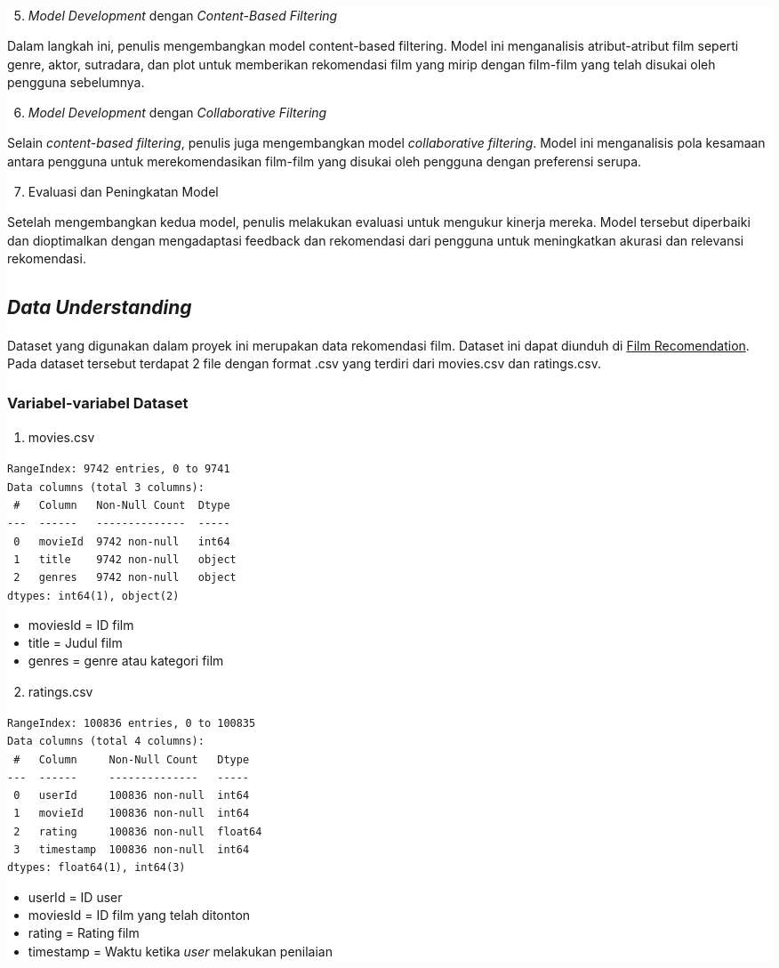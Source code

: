 5. _Model_ _Development_ dengan _Content-Based Filtering_

Dalam langkah ini, penulis mengembangkan model content-based filtering. Model ini menganalisis atribut-atribut film seperti genre, aktor, sutradara, dan plot untuk memberikan rekomendasi film yang mirip dengan film-film yang telah disukai oleh pengguna sebelumnya.

6. _Model_ _Development_ dengan _Collaborative Filtering_

Selain _content-based filtering_, penulis juga mengembangkan model _collaborative filtering_. Model ini menganalisis pola kesamaan antara pengguna untuk merekomendasikan film-film yang disukai oleh pengguna dengan preferensi serupa.

7. Evaluasi dan Peningkatan Model

Setelah mengembangkan kedua model, penulis melakukan evaluasi untuk mengukur kinerja mereka. Model tersebut diperbaiki dan dioptimalkan dengan mengadaptasi feedback dan rekomendasi dari pengguna untuk meningkatkan akurasi dan relevansi rekomendasi.

## _Data Understanding_
Dataset yang digunakan dalam proyek ini merupakan data rekomendasi film. Dataset ini dapat diunduh di [Film Recomendation](https://www.kaggle.com/datasets/uttam94/recommendation). Pada dataset tersebut terdapat 2 file dengan format .csv yang terdiri dari movies.csv dan ratings.csv.

### Variabel-variabel Dataset
1. movies.csv

```
RangeIndex: 9742 entries, 0 to 9741
Data columns (total 3 columns):
 #   Column   Non-Null Count  Dtype 
---  ------   --------------  ----- 
 0   movieId  9742 non-null   int64 
 1   title    9742 non-null   object
 2   genres   9742 non-null   object
dtypes: int64(1), object(2)
```
* moviesId = ID film
* title = Judul film
* genres = genre atau kategori film

2. ratings.csv
```
RangeIndex: 100836 entries, 0 to 100835
Data columns (total 4 columns):
 #   Column     Non-Null Count   Dtype  
---  ------     --------------   -----  
 0   userId     100836 non-null  int64  
 1   movieId    100836 non-null  int64  
 2   rating     100836 non-null  float64
 3   timestamp  100836 non-null  int64  
dtypes: float64(1), int64(3)
```
* userId = ID user
* moviesId = ID film yang telah ditonton
* rating = Rating film
* timestamp = Waktu ketika _user_ melakukan penilaian
